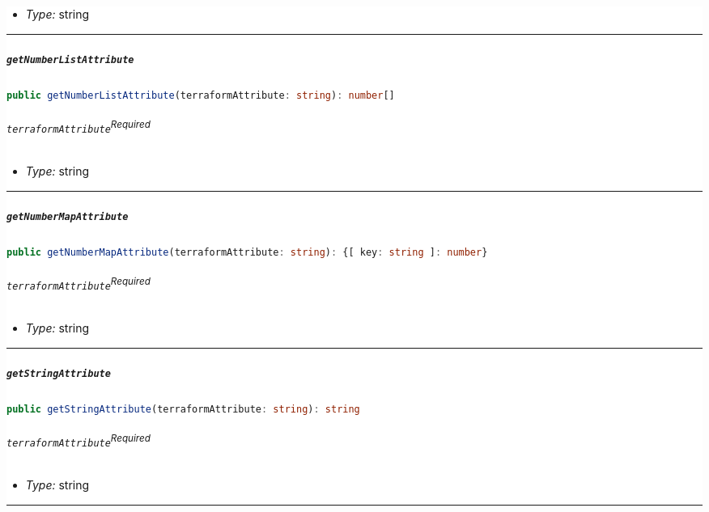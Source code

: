 - *Type:* string

---

##### `getNumberListAttribute` <a name="getNumberListAttribute" id="@cdktf/provider-mongodbatlas.dataMongodbatlasCloudBackupSchedule.DataMongodbatlasCloudBackupSchedule.getNumberListAttribute"></a>

```typescript
public getNumberListAttribute(terraformAttribute: string): number[]
```

###### `terraformAttribute`<sup>Required</sup> <a name="terraformAttribute" id="@cdktf/provider-mongodbatlas.dataMongodbatlasCloudBackupSchedule.DataMongodbatlasCloudBackupSchedule.getNumberListAttribute.parameter.terraformAttribute"></a>

- *Type:* string

---

##### `getNumberMapAttribute` <a name="getNumberMapAttribute" id="@cdktf/provider-mongodbatlas.dataMongodbatlasCloudBackupSchedule.DataMongodbatlasCloudBackupSchedule.getNumberMapAttribute"></a>

```typescript
public getNumberMapAttribute(terraformAttribute: string): {[ key: string ]: number}
```

###### `terraformAttribute`<sup>Required</sup> <a name="terraformAttribute" id="@cdktf/provider-mongodbatlas.dataMongodbatlasCloudBackupSchedule.DataMongodbatlasCloudBackupSchedule.getNumberMapAttribute.parameter.terraformAttribute"></a>

- *Type:* string

---

##### `getStringAttribute` <a name="getStringAttribute" id="@cdktf/provider-mongodbatlas.dataMongodbatlasCloudBackupSchedule.DataMongodbatlasCloudBackupSchedule.getStringAttribute"></a>

```typescript
public getStringAttribute(terraformAttribute: string): string
```

###### `terraformAttribute`<sup>Required</sup> <a name="terraformAttribute" id="@cdktf/provider-mongodbatlas.dataMongodbatlasCloudBackupSchedule.DataMongodbatlasCloudBackupSchedule.getStringAttribute.parameter.terraformAttribute"></a>

- *Type:* string

---

